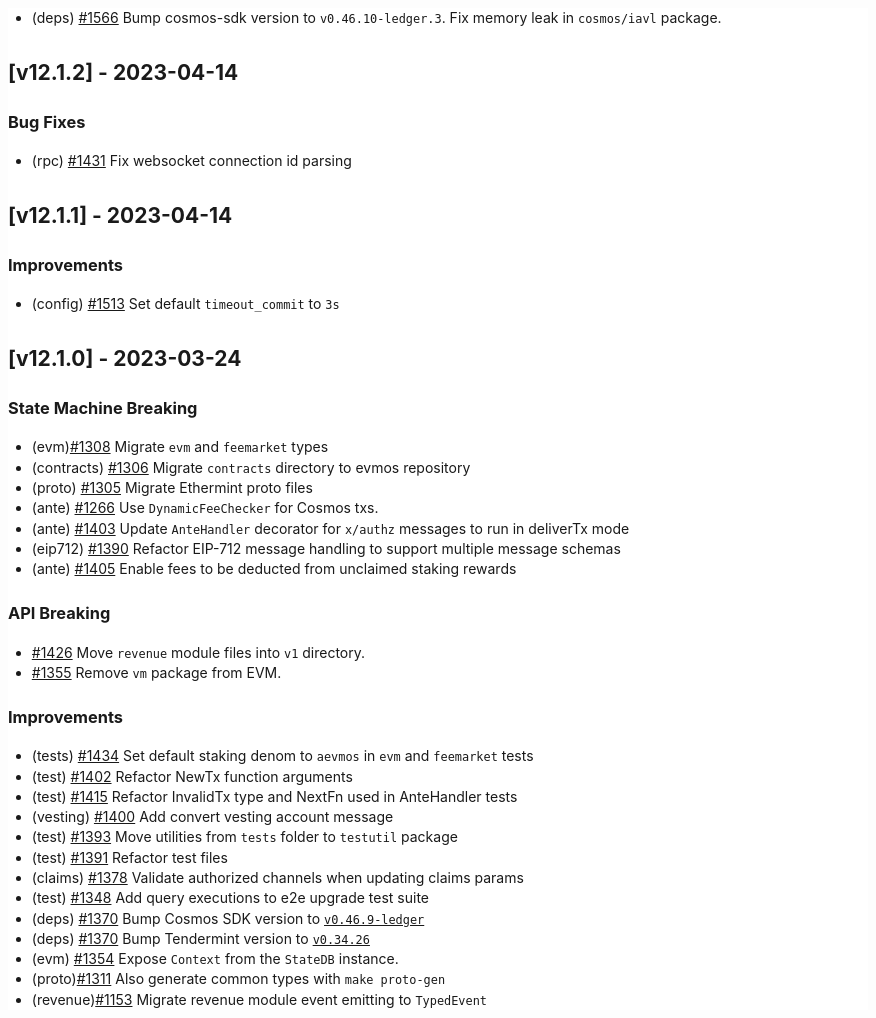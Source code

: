 - (deps) [#1566](https://github.com/evmos/evmos/pull/1566) Bump cosmos-sdk version to `v0.46.10-ledger.3`.
  Fix memory leak in `cosmos/iavl` package.

## [v12.1.2] - 2023-04-14

### Bug Fixes

- (rpc) [#1431](https://github.com/evmos/evmos/pull/1431) Fix websocket connection id parsing

## [v12.1.1] - 2023-04-14

### Improvements

- (config) [#1513](https://github.com/evmos/evmos/pull/1513) Set default `timeout_commit` to `3s`

## [v12.1.0] - 2023-03-24

### State Machine Breaking

- (evm)[#1308](https://github.com/evmos/evmos/pull/1308) Migrate `evm` and `feemarket` types
- (contracts) [#1306](https://github.com/evmos/evmos/pull/1306) Migrate `contracts` directory to evmos repository
- (proto) [#1305](https://github.com/evmos/evmos/pull/1305) Migrate Ethermint proto files
- (ante) [#1266](https://github.com/evmos/evmos/pull/1266) Use `DynamicFeeChecker` for Cosmos txs.
- (ante) [#1403](https://github.com/evmos/evmos/pull/1403) Update `AnteHandler` decorator for `x/authz` messages to run in deliverTx mode
- (eip712) [#1390](https://github.com/evmos/evmos/pull/1390) Refactor EIP-712 message handling to support multiple message schemas
- (ante) [#1405](https://github.com/evmos/evmos/pull/1405) Enable fees to be deducted from unclaimed staking rewards

### API Breaking

- [#1426](https://github.com/evmos/evmos/pull/1426) Move `revenue` module files into `v1` directory.
- [#1355](https://github.com/evmos/evmos/pull/1355) Remove `vm` package from EVM.

### Improvements

- (tests) [#1434](https://github.com/evmos/evmos/pull/1434) Set default staking denom to `aevmos` in `evm` and `feemarket` tests
- (test) [#1402](https://github.com/evmos/evmos/pull/1402) Refactor NewTx function arguments
- (test) [#1415](https://github.com/evmos/evmos/pull/1415) Refactor InvalidTx type and NextFn used in AnteHandler tests
- (vesting) [#1400](https://github.com/evmos/evmos/pull/1400) Add convert vesting account message
- (test) [#1393](https://github.com/evmos/evmos/pull/1393) Move utilities from `tests` folder to `testutil` package
- (test) [\#1391](https://github.com/evmos/evmos/pull/1391) Refactor test files
- (claims) [#1378](https://github.com/evmos/evmos/pull/1378) Validate authorized channels when updating claims params
- (test) [#1348](https://github.com/evmos/evmos/pull/1348) Add query executions to e2e upgrade test suite
- (deps) [#1370](https://github.com/evmos/evmos/pull/1370) Bump Cosmos SDK version to [`v0.46.9-ledger`](https://github.com/evmos/cosmos-sdk/releases/tag/v0.46.9-ledger)
- (deps) [#1370](https://github.com/evmos/evmos/pull/1370) Bump Tendermint version to [`v0.34.26`](https://github.com/informalsystems/tendermint/releases/tag/v0.34.26)
- (evm) [#1354](https://github.com/evmos/evmos/pull/1354) Expose `Context` from the `StateDB` instance.
- (proto)[#1311](https://github.com/evmos/evmos/pull/1311) Also generate common types with `make proto-gen`
- (revenue)[#1153](https://github.com/evmos/evmos/pull/1153) Migrate revenue module event emitting to `TypedEvent`